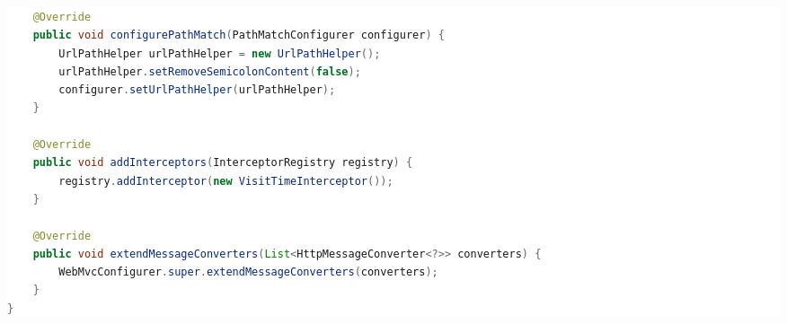 ```java
    @Override
    public void configurePathMatch(PathMatchConfigurer configurer) {
        UrlPathHelper urlPathHelper = new UrlPathHelper();
        urlPathHelper.setRemoveSemicolonContent(false);
        configurer.setUrlPathHelper(urlPathHelper);
    }

    @Override
    public void addInterceptors(InterceptorRegistry registry) {
        registry.addInterceptor(new VisitTimeInterceptor());
    }

    @Override
    public void extendMessageConverters(List<HttpMessageConverter<?>> converters) {
        WebMvcConfigurer.super.extendMessageConverters(converters);
    }
}
```

